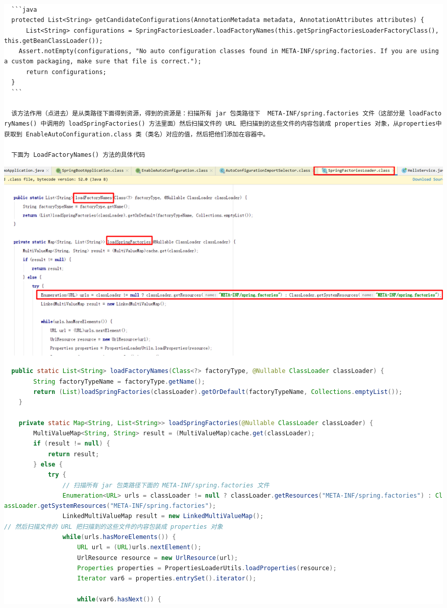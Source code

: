       ```java
      protected List<String> getCandidateConfigurations(AnnotationMetadata metadata, AnnotationAttributes attributes) {
          List<String> configurations = SpringFactoriesLoader.loadFactoryNames(this.getSpringFactoriesLoaderFactoryClass(), this.getBeanClassLoader());
        Assert.notEmpty(configurations, "No auto configuration classes found in META-INF/spring.factories. If you are using a custom packaging, make sure that file is correct.");
          return configurations;
      }
      ```
    
      该方法作用（点进去）是从类路径下面得到资源，得到的资源是：扫描所有 jar 包类路径下  META-INF/spring.factories 文件（这部分是 loadFactoryNames() 中调用的 loadSpringFactories() 方法里面）然后扫描文件的 URL 把扫描到的这些文件的内容包装成 properties 对象，从properties中获取到 EnableAutoConfiguration.class 类（类名）对应的值，然后把他们添加在容器中。
    
      下面为 LoadFactoryNames() 方法的具体代码
    

<img src="FrameDay06_2%20SpringBoot%E9%85%8D%E7%BD%AE.resource/image-20191224133948426.png" alt="image-20191224133948426" style="zoom:150%;" />

```java
  public static List<String> loadFactoryNames(Class<?> factoryType, @Nullable ClassLoader classLoader) {
        String factoryTypeName = factoryType.getName();
        return (List)loadSpringFactories(classLoader).getOrDefault(factoryTypeName, Collections.emptyList());
    }

    private static Map<String, List<String>> loadSpringFactories(@Nullable ClassLoader classLoader) {
        MultiValueMap<String, String> result = (MultiValueMap)cache.get(classLoader);
        if (result != null) {
            return result;
        } else {
            try {
                // 扫描所有 jar 包类路径下面的 META-INF/spring.factories 文件
                Enumeration<URL> urls = classLoader != null ? classLoader.getResources("META-INF/spring.factories") : ClassLoader.getSystemResources("META-INF/spring.factories");
                LinkedMultiValueMap result = new LinkedMultiValueMap();
// 然后扫描文件的 URL 把扫描到的这些文件的内容包装成 properties 对象
                while(urls.hasMoreElements()) {
                    URL url = (URL)urls.nextElement();
                    UrlResource resource = new UrlResource(url);
                    Properties properties = PropertiesLoaderUtils.loadProperties(resource);
                    Iterator var6 = properties.entrySet().iterator();

                    while(var6.hasNext()) {
```